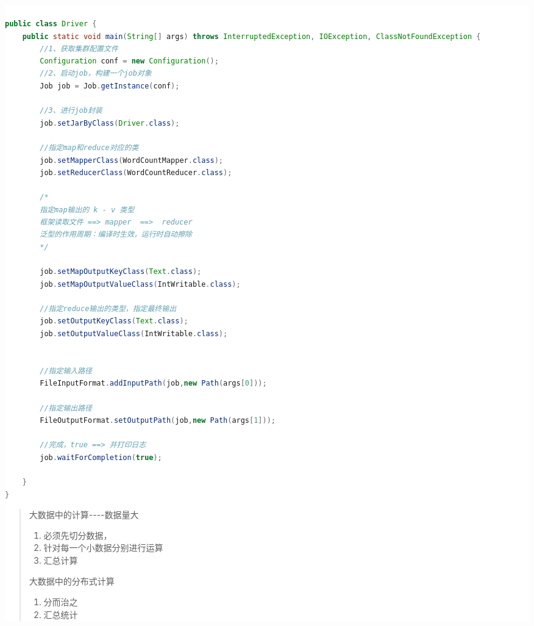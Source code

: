 ```java

public class Driver {
	public static void main(String[] args) throws InterruptedException, IOException, ClassNotFoundException {
		//1、获取集群配置文件
		Configuration conf = new Configuration();
		//2、启动job，构建一个job对象
		Job job = Job.getInstance(conf);

		//3、进行job封装
		job.setJarByClass(Driver.class);

		//指定map和reduce对应的类
		job.setMapperClass(WordCountMapper.class);
		job.setReducerClass(WordCountReducer.class);

		/*
		指定map输出的 k - v 类型
		框架读取文件 ==> mapper  ==>  reducer
		泛型的作用周期：编译时生效，运行时自动擦除
		*/

		job.setMapOutputKeyClass(Text.class);
		job.setMapOutputValueClass(IntWritable.class);

		//指定reduce输出的类型，指定最终输出
		job.setOutputKeyClass(Text.class);
		job.setOutputValueClass(IntWritable.class);


		//指定输入路径
		FileInputFormat.addInputPath(job,new Path(args[0]));

		//指定输出路径
		FileOutputFormat.setOutputPath(job,new Path(args[1]));

		//完成，true ==> 并打印日志
		job.waitForCompletion(true);

	}
}
```







> 大数据中的计算----数据量大
>
> 1. 必须先切分数据，
> 2. 针对每一个小数据分别进行运算
> 3. 汇总计算
>
> 大数据中的分布式计算
>
> 1. 分而治之
> 2. 汇总统计
